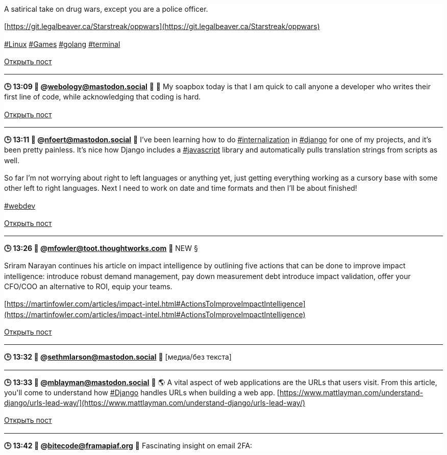 A satirical take on drug wars, except you are a police officer.

[https://git.legalbeaver.ca/Starstreak/oppwars](https://git.legalbeaver.ca/Starstreak/oppwars)

[#Linux](https://gaygeek.social/tags/Linux) [#Games](https://gaygeek.social/tags/Games) [#golang](https://gaygeek.social/tags/golang) [#terminal](https://gaygeek.social/tags/terminal)

[Открыть пост](https://gaygeek.social/@janethemotherfucker/114987634463914779)

----
**🕒 13:09 👤 @webology@mastodon.social**
💬 🧼 My soapbox today is that I am quick to call anyone a developer who writes their first line of code, while acknowledging that coding is hard.

[Открыть пост](https://mastodon.social/@webology/114987640004570019)

----
**🕒 13:11 👤 @nfoert@mastodon.social**
💬 I’ve been learning how to do [#internalization](https://mastodon.social/tags/internalization) in [#django](https://mastodon.social/tags/django) for one of my projects, and it’s been pretty painless. It’s nice how Django includes a [#javascript](https://mastodon.social/tags/javascript) library and automatically pulls translation strings from scripts as well.

So far I’m not worrying about right to left languages or anything yet, just getting everything working as a cursory base with some other left to right languages. Next I need to work on date and time formats and then I’ll be about finished!

[#webdev](https://mastodon.social/tags/webdev)

[Открыть пост](https://mastodon.social/@nfoert/114987648215202281)

----
**🕒 13:26 👤 @mfowler@toot.thoughtworks.com**
💬 NEW §

Sriram Narayan continues his article on impact intelligence by outlining five actions that can be done to improve impact intelligence: introduce robust demand management, pay down measurement debt introduce impact validation, offer your CFO/COO an alternative to ROI, equip your teams.

[https://martinfowler.com/articles/impact-intel.html#ActionsToImproveImpactIntelligence](https://martinfowler.com/articles/impact-intel.html#ActionsToImproveImpactIntelligence)

[Открыть пост](https://toot.thoughtworks.com/@mfowler/114987708251854470)

----
**🕒 13:32 👤 @sethmlarson@mastodon.social**
💬 [медиа/без текста]

----
**🕒 13:33 👤 @mblayman@mastodon.social**
💬 🌎 A vital aspect of web applications are the URLs that users visit. From this article, you'll come to understand how [#Django](https://mastodon.social/tags/Django) handles URLs when building a web app. [https://www.mattlayman.com/understand-django/urls-lead-way/](https://www.mattlayman.com/understand-django/urls-lead-way/)

[Открыть пост](https://mastodon.social/@mblayman/114987735067104046)

----
**🕒 13:42 👤 @bitecode@framapiaf.org**
💬 Fascinating insight on email 2FA:
